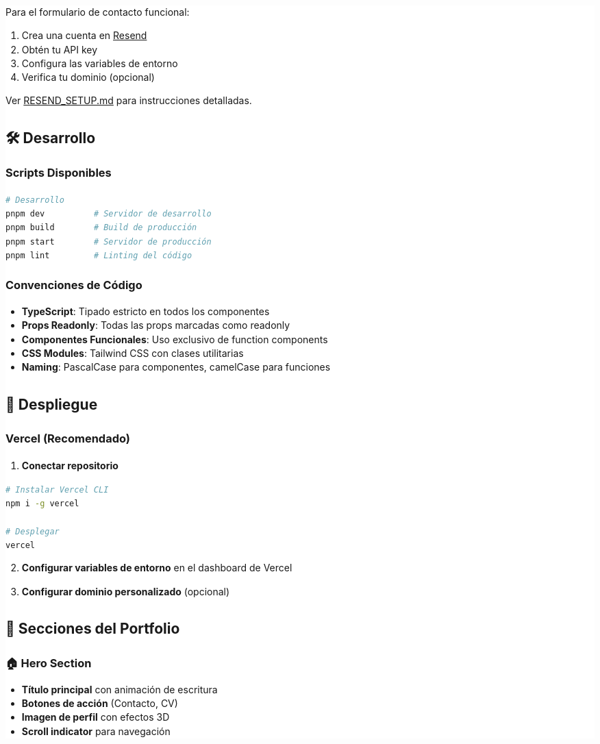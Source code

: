 Para el formulario de contacto funcional:

1. Crea una cuenta en [Resend](https://resend.com)
2. Obtén tu API key
3. Configura las variables de entorno
4. Verifica tu dominio (opcional)

Ver [RESEND_SETUP.md](./RESEND_SETUP.md) para instrucciones detalladas.

## 🛠 Desarrollo

### Scripts Disponibles

```bash
# Desarrollo
pnpm dev          # Servidor de desarrollo
pnpm build        # Build de producción
pnpm start        # Servidor de producción
pnpm lint         # Linting del código
```

### Convenciones de Código

- **TypeScript**: Tipado estricto en todos los componentes
- **Props Readonly**: Todas las props marcadas como readonly
- **Componentes Funcionales**: Uso exclusivo de function components
- **CSS Modules**: Tailwind CSS con clases utilitarias
- **Naming**: PascalCase para componentes, camelCase para funciones

## 🚀 Despliegue

### Vercel (Recomendado)

1. **Conectar repositorio**
```bash
# Instalar Vercel CLI
npm i -g vercel

# Desplegar
vercel
```

2. **Configurar variables de entorno** en el dashboard de Vercel

3. **Configurar dominio personalizado** (opcional)

## 📄 Secciones del Portfolio

### 🏠 Hero Section
- **Título principal** con animación de escritura
- **Botones de acción** (Contacto, CV)
- **Imagen de perfil** con efectos 3D
- **Scroll indicator** para navegación
